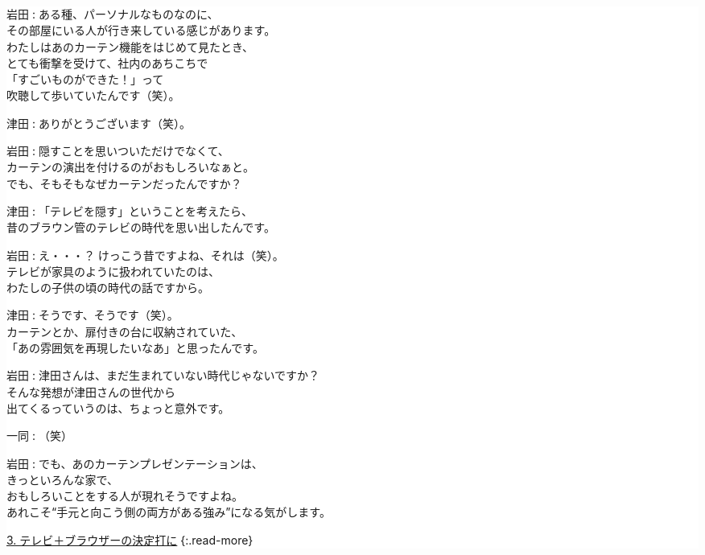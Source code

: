 岩田
: ある種、パーソナルなものなのに、<br>その部屋にいる人が行き来している感じがあります。<br>わたしはあのカーテン機能をはじめて見たとき、<br>とても衝撃を受けて、社内のあちこちで<br>「すごいものができた！」って<br>吹聴して歩いていたんです（笑）。

津田
: ありがとうございます（笑）。

岩田
: 隠すことを思いついただけでなくて、<br>カーテンの演出を付けるのがおもしろいなぁと。<br>でも、そもそもなぜカーテンだったんですか？

津田
: 「テレビを隠す」ということを考えたら、<br>昔のブラウン管のテレビの時代を思い出したんです。

岩田
: え・・・？ けっこう昔ですよね、それは（笑）。<br>テレビが家具のように扱われていたのは、<br>わたしの子供の頃の時代の話ですから。

津田
: そうです、そうです（笑）。<br>カーテンとか、扉付きの台に収納されていた、<br>「あの雰囲気を再現したいなあ」と思ったんです。

岩田
: 津田さんは、まだ生まれていない時代じゃないですか？<br>そんな発想が津田さんの世代から<br>出てくるっていうのは、ちょっと意外です。

一同
: （笑）

岩田
: でも、あのカーテンプレゼンテーションは、<br>きっといろんな家で、<br>おもしろいことをする人が現れそうですよね。<br>あれこそ“手元と向こう側の両方がある強み”になる気がします。


[3. テレビ＋ブラウザーの決定打に](3.md)
{:.read-more}